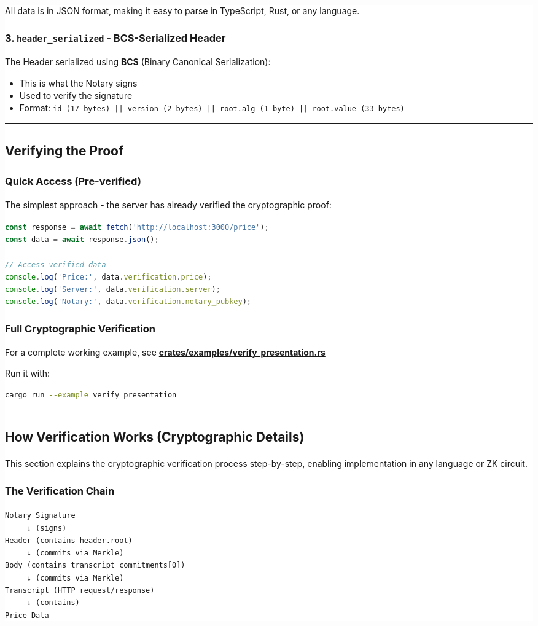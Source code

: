 All data is in JSON format, making it easy to parse in TypeScript, Rust, or any language.

### 3. `header_serialized` - BCS-Serialized Header

The Header serialized using **BCS** (Binary Canonical Serialization):
- This is what the Notary signs
- Used to verify the signature
- Format: `id (17 bytes) || version (2 bytes) || root.alg (1 byte) || root.value (33 bytes)`

---

## Verifying the Proof

### Quick Access (Pre-verified)

The simplest approach - the server has already verified the cryptographic proof:

```typescript
const response = await fetch('http://localhost:3000/price');
const data = await response.json();

// Access verified data
console.log('Price:', data.verification.price);
console.log('Server:', data.verification.server);
console.log('Notary:', data.verification.notary_pubkey);
```

### Full Cryptographic Verification

For a complete working example, see **[crates/examples/verify_presentation.rs](crates/examples/verify_presentation.rs)**

Run it with:
```bash
cargo run --example verify_presentation
```

---

## How Verification Works (Cryptographic Details)

This section explains the cryptographic verification process step-by-step, enabling implementation in any language or ZK circuit.

### The Verification Chain

```
Notary Signature
     ↓ (signs)
Header (contains header.root)
     ↓ (commits via Merkle)
Body (contains transcript_commitments[0])
     ↓ (commits via Merkle)
Transcript (HTTP request/response)
     ↓ (contains)
Price Data
```
